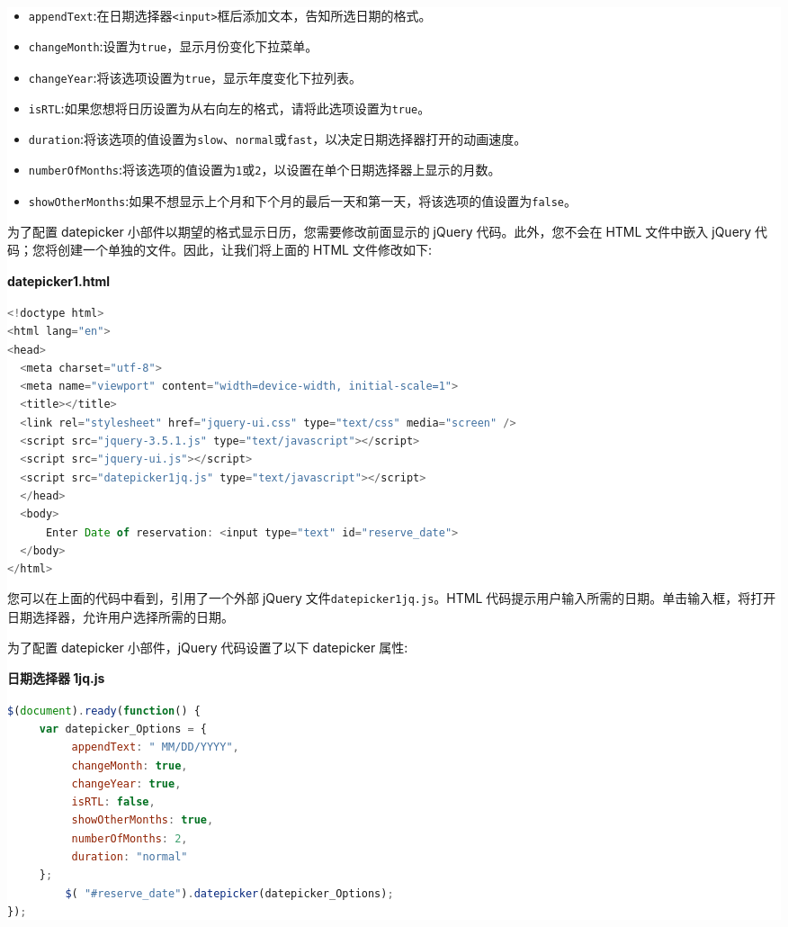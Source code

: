 *   `appendText`:在日期选择器`<input>`框后添加文本，告知所选日期的格式。

*   `changeMonth`:设置为`true`，显示月份变化下拉菜单。

*   `changeYear`:将该选项设置为`true`，显示年度变化下拉列表。

*   `isRTL`:如果您想将日历设置为从右向左的格式，请将此选项设置为`true`。

*   `duration`:将该选项的值设置为`slow`、`normal`或`fast`，以决定日期选择器打开的动画速度。

*   `numberOfMonths`:将该选项的值设置为`1`或`2`，以设置在单个日期选择器上显示的月数。

*   `showOtherMonths`:如果不想显示上个月和下个月的最后一天和第一天，将该选项的值设置为`false`。

为了配置 datepicker 小部件以期望的格式显示日历，您需要修改前面显示的 jQuery 代码。此外，您不会在 HTML 文件中嵌入 jQuery 代码；您将创建一个单独的文件。因此，让我们将上面的 HTML 文件修改如下:

**datepicker1.html**

```js
<!doctype html>
<html lang="en">
<head>
  <meta charset="utf-8">
  <meta name="viewport" content="width=device-width, initial-scale=1">
  <title></title>
  <link rel="stylesheet" href="jquery-ui.css" type="text/css" media="screen" />
  <script src="jquery-3.5.1.js" type="text/javascript"></script>
  <script src="jquery-ui.js"></script>
  <script src="datepicker1jq.js" type="text/javascript"></script>
  </head>
  <body>
      Enter Date of reservation: <input type="text" id="reserve_date">
  </body>
</html>

```

您可以在上面的代码中看到，引用了一个外部 jQuery 文件`datepicker1jq.js`。HTML 代码提示用户输入所需的日期。单击输入框，将打开日期选择器，允许用户选择所需的日期。

为了配置 datepicker 小部件，jQuery 代码设置了以下 datepicker 属性:

**日期选择器 1jq.js**

```js
$(document).ready(function() {
     var datepicker_Options = {
          appendText: " MM/DD/YYYY",
          changeMonth: true,
          changeYear: true,
          isRTL: false,
          showOtherMonths: true,
          numberOfMonths: 2,
          duration: "normal"
     };
         $( "#reserve_date").datepicker(datepicker_Options);
});

```
